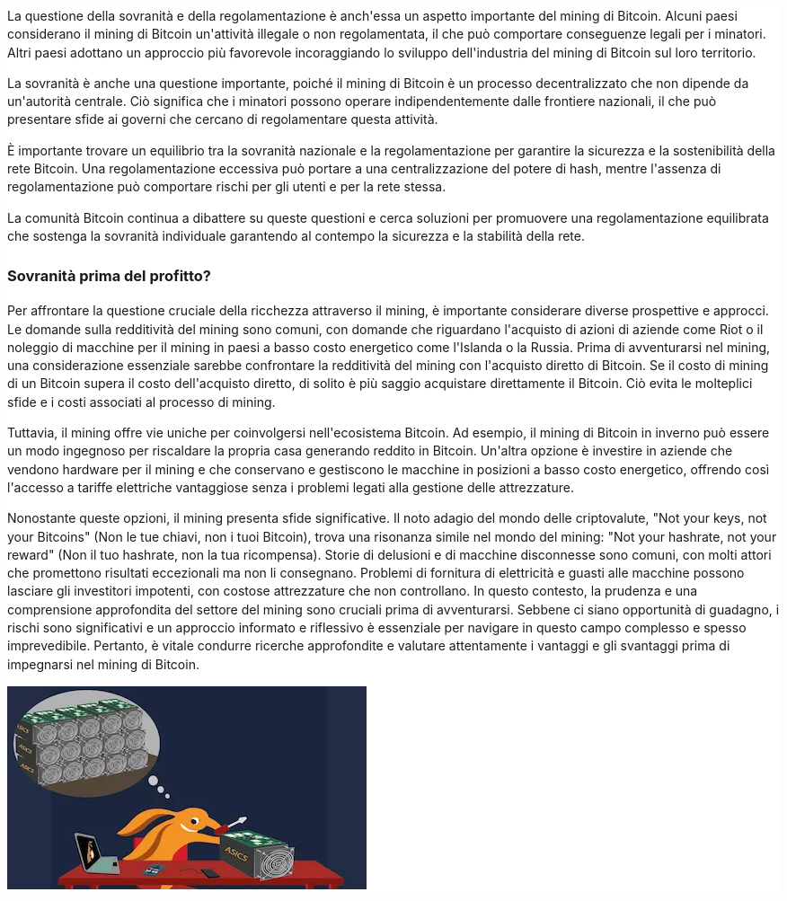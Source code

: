 La questione della sovranità e della regolamentazione è anch'essa un aspetto importante del mining di Bitcoin. Alcuni paesi considerano il mining di Bitcoin un'attività illegale o non regolamentata, il che può comportare conseguenze legali per i minatori. Altri paesi adottano un approccio più favorevole incoraggiando lo sviluppo dell'industria del mining di Bitcoin sul loro territorio.

La sovranità è anche una questione importante, poiché il mining di Bitcoin è un processo decentralizzato che non dipende da un'autorità centrale. Ciò significa che i minatori possono operare indipendentemente dalle frontiere nazionali, il che può presentare sfide ai governi che cercano di regolamentare questa attività.

È importante trovare un equilibrio tra la sovranità nazionale e la regolamentazione per garantire la sicurezza e la sostenibilità della rete Bitcoin. Una regolamentazione eccessiva può portare a una centralizzazione del potere di hash, mentre l'assenza di regolamentazione può comportare rischi per gli utenti e per la rete stessa.

La comunità Bitcoin continua a dibattere su queste questioni e cerca soluzioni per promuovere una regolamentazione equilibrata che sostenga la sovranità individuale garantendo al contempo la sicurezza e la stabilità della rete.

### Sovranità prima del profitto?

Per affrontare la questione cruciale della ricchezza attraverso il mining, è importante considerare diverse prospettive e approcci. Le domande sulla redditività del mining sono comuni, con domande che riguardano l'acquisto di azioni di aziende come Riot o il noleggio di macchine per il mining in paesi a basso costo energetico come l'Islanda o la Russia. Prima di avventurarsi nel mining, una considerazione essenziale sarebbe confrontare la redditività del mining con l'acquisto diretto di Bitcoin. Se il costo di mining di un Bitcoin supera il costo dell'acquisto diretto, di solito è più saggio acquistare direttamente il Bitcoin. Ciò evita le molteplici sfide e i costi associati al processo di mining.

Tuttavia, il mining offre vie uniche per coinvolgersi nell'ecosistema Bitcoin. Ad esempio, il mining di Bitcoin in inverno può essere un modo ingegnoso per riscaldare la propria casa generando reddito in Bitcoin. Un'altra opzione è investire in aziende che vendono hardware per il mining e che conservano e gestiscono le macchine in posizioni a basso costo energetico, offrendo così l'accesso a tariffe elettriche vantaggiose senza i problemi legati alla gestione delle attrezzature.

Nonostante queste opzioni, il mining presenta sfide significative. Il noto adagio del mondo delle criptovalute, "Not your keys, not your Bitcoins" (Non le tue chiavi, non i tuoi Bitcoin), trova una risonanza simile nel mondo del mining: "Not your hashrate, not your reward" (Non il tuo hashrate, non la tua ricompensa). Storie di delusioni e di macchine disconnesse sono comuni, con molti attori che promettono risultati eccezionali ma non li consegnano. Problemi di fornitura di elettricità e guasti alle macchine possono lasciare gli investitori impotenti, con costose attrezzature che non controllano. In questo contesto, la prudenza e una comprensione approfondita del settore del mining sono cruciali prima di avventurarsi. Sebbene ci siano opportunità di guadagno, i rischi sono significativi e un approccio informato e riflessivo è essenziale per navigare in questo campo complesso e spesso imprevedibile. Pertanto, è vitale condurre ricerche approfondite e valutare attentamente i vantaggi e gli svantaggi prima di impegnarsi nel mining di Bitcoin.

![image](assets/overview/self.webp)
